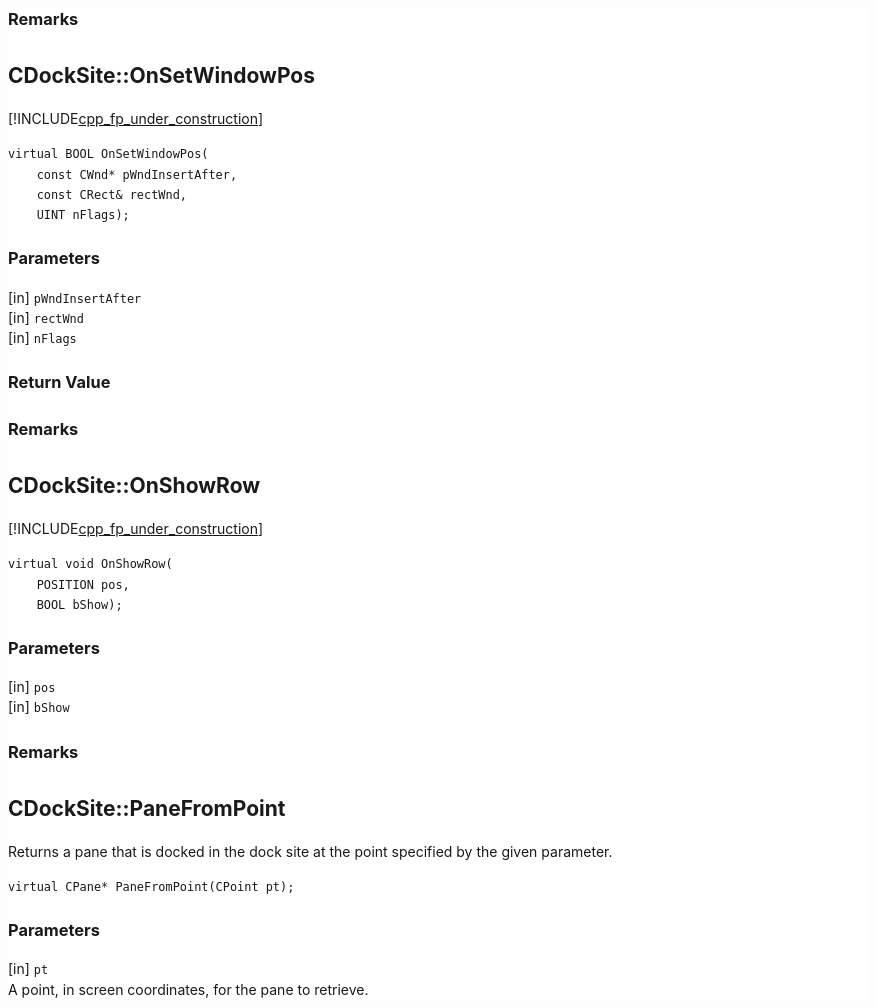 ### Remarks  
  
##  <a name="cdocksite__onsetwindowpos"></a>  CDockSite::OnSetWindowPos  
 [!INCLUDE[cpp_fp_under_construction](../../mfc/reference/includes/cpp_fp_under_construction_md.md)]  
  
```  
virtual BOOL OnSetWindowPos(
    const CWnd* pWndInsertAfter,  
    const CRect& rectWnd,  
    UINT nFlags);
```  
  
### Parameters  
 [in] `pWndInsertAfter`  
 [in] `rectWnd`  
 [in] `nFlags`  
  
### Return Value  
  
### Remarks  
  
##  <a name="cdocksite__onshowrow"></a>  CDockSite::OnShowRow  
 [!INCLUDE[cpp_fp_under_construction](../../mfc/reference/includes/cpp_fp_under_construction_md.md)]  
  
```  
virtual void OnShowRow(
    POSITION pos,  
    BOOL bShow);
```  
  
### Parameters  
 [in] `pos`  
 [in] `bShow`  
  
### Remarks  
  
##  <a name="cdocksite__panefrompoint"></a>  CDockSite::PaneFromPoint  
 Returns a pane that is docked in the dock site at the point specified by the given parameter.  
  
```  
virtual CPane* PaneFromPoint(CPoint pt);
```  
  
### Parameters  
 [in] `pt`  
 A point, in screen coordinates, for the pane to retrieve.  
  